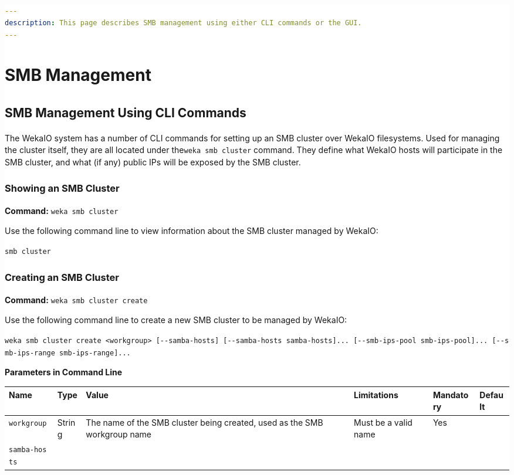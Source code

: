 ```yaml
---
description: This page describes SMB management using either CLI commands or the GUI.
---
```


# SMB Management

## SMB Management Using CLI Commands

The WekaIO system has a number of CLI commands for setting up an SMB cluster over WekaIO filesystems. Used for managing the cluster itself, they are all located under the`weka smb cluster` command. They define what WekaIO hosts will participate in the SMB cluster, and what \(if any\) public IPs will be exposed by the SMB cluster. 

### Showing an SMB Cluster

**Command:** `weka smb cluster`

Use the following command line to view information about the SMB cluster managed by WekaIO:

`smb cluster` 

### Creating an SMB Cluster

**Command:** `weka smb cluster create`

Use the following command line to create a new SMB cluster to be managed by WekaIO:

`weka smb cluster create <workgroup> [--samba-hosts] [--samba-hosts samba-hosts]... [--smb-ips-pool smb-ips-pool]... [--smb-ips-range smb-ips-range]...` 

**Parameters in Command Line**

<table>
  <thead>
    <tr>
      <th style="text-align:left"><b>Name</b>
      </th>
      <th style="text-align:left"><b>Type</b>
      </th>
      <th style="text-align:left"><b>Value</b>
      </th>
      <th style="text-align:left"><b>Limitations</b>
      </th>
      <th style="text-align:left"><b>Mandatory</b>
      </th>
      <th style="text-align:left"><b>Default</b>
      </th>
    </tr>
  </thead>
  <tbody>
    <tr>
      <td style="text-align:left"><code>workgroup</code>
      </td>
      <td style="text-align:left">String</td>
      <td style="text-align:left">The name of the SMB cluster being created, used as the SMB workgroup name</td>
      <td
      style="text-align:left">Must be a valid name</td>
        <td style="text-align:left">Yes</td>
        <td style="text-align:left">​</td>
    </tr>
    <tr>
      <td style="text-align:left"><code>samba-hosts</code>